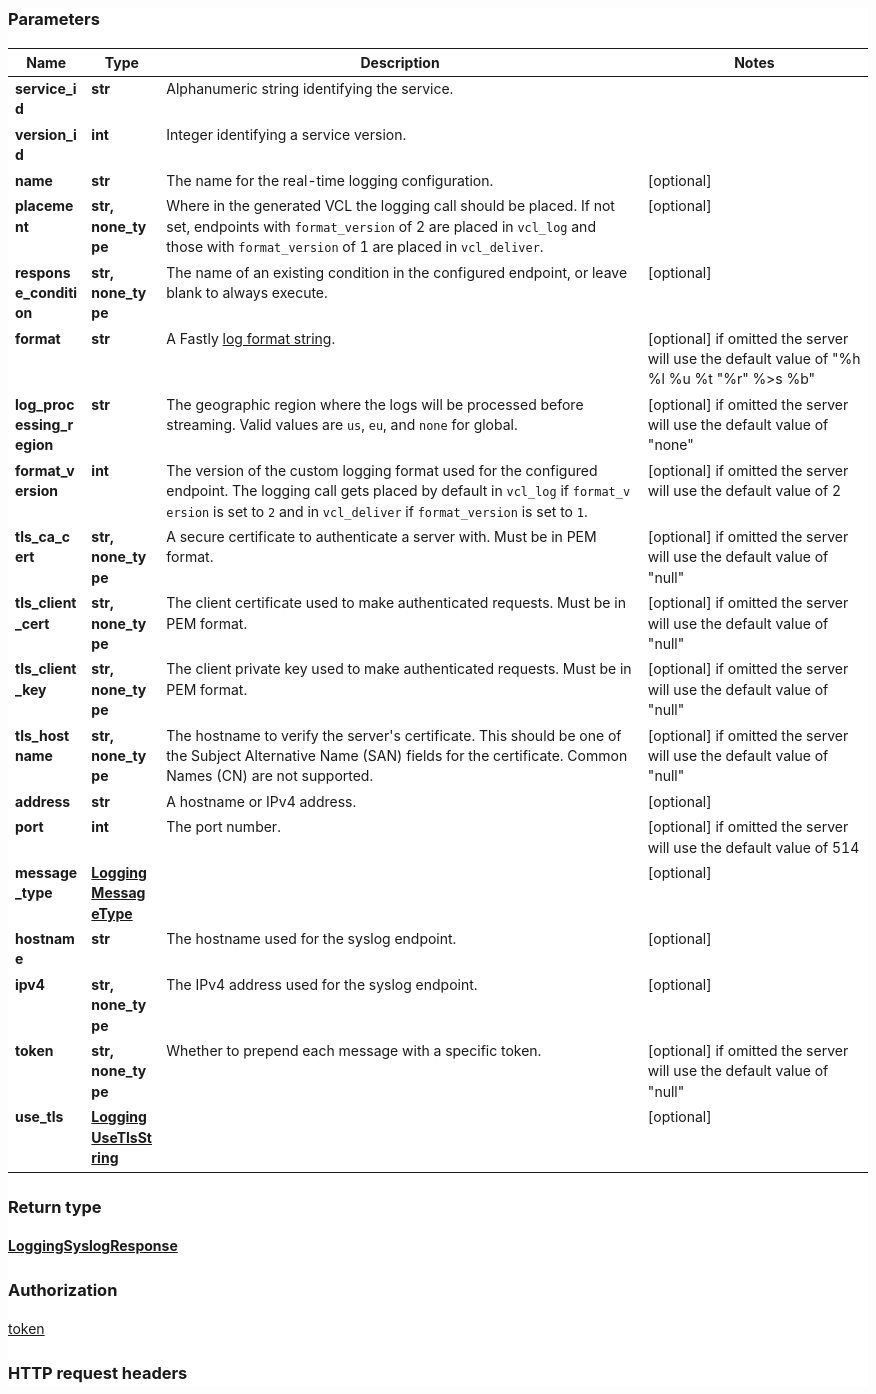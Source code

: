 
### Parameters

Name | Type | Description  | Notes
------------- | ------------- | ------------- | -------------
 **service_id** | **str**| Alphanumeric string identifying the service. |
 **version_id** | **int**| Integer identifying a service version. |
 **name** | **str**| The name for the real-time logging configuration. | [optional]
 **placement** | **str, none_type**| Where in the generated VCL the logging call should be placed. If not set, endpoints with `format_version` of 2 are placed in `vcl_log` and those with `format_version` of 1 are placed in `vcl_deliver`.  | [optional]
 **response_condition** | **str, none_type**| The name of an existing condition in the configured endpoint, or leave blank to always execute. | [optional]
 **format** | **str**| A Fastly [log format string](https://www.fastly.com/documentation/guides/integrations/streaming-logs/custom-log-formats/). | [optional] if omitted the server will use the default value of "%h %l %u %t "%r" %&gt;s %b"
 **log_processing_region** | **str**| The geographic region where the logs will be processed before streaming. Valid values are `us`, `eu`, and `none` for global. | [optional] if omitted the server will use the default value of "none"
 **format_version** | **int**| The version of the custom logging format used for the configured endpoint. The logging call gets placed by default in `vcl_log` if `format_version` is set to `2` and in `vcl_deliver` if `format_version` is set to `1`.  | [optional] if omitted the server will use the default value of 2
 **tls_ca_cert** | **str, none_type**| A secure certificate to authenticate a server with. Must be in PEM format. | [optional] if omitted the server will use the default value of "null"
 **tls_client_cert** | **str, none_type**| The client certificate used to make authenticated requests. Must be in PEM format. | [optional] if omitted the server will use the default value of "null"
 **tls_client_key** | **str, none_type**| The client private key used to make authenticated requests. Must be in PEM format. | [optional] if omitted the server will use the default value of "null"
 **tls_hostname** | **str, none_type**| The hostname to verify the server&#39;s certificate. This should be one of the Subject Alternative Name (SAN) fields for the certificate. Common Names (CN) are not supported. | [optional] if omitted the server will use the default value of "null"
 **address** | **str**| A hostname or IPv4 address. | [optional]
 **port** | **int**| The port number. | [optional] if omitted the server will use the default value of 514
 **message_type** | [**LoggingMessageType**](LoggingMessageType.md)|  | [optional]
 **hostname** | **str**| The hostname used for the syslog endpoint. | [optional]
 **ipv4** | **str, none_type**| The IPv4 address used for the syslog endpoint. | [optional]
 **token** | **str, none_type**| Whether to prepend each message with a specific token. | [optional] if omitted the server will use the default value of "null"
 **use_tls** | [**LoggingUseTlsString**](LoggingUseTlsString.md)|  | [optional]

### Return type

[**LoggingSyslogResponse**](LoggingSyslogResponse.md)

### Authorization

[token](../README.md#token)

### HTTP request headers
